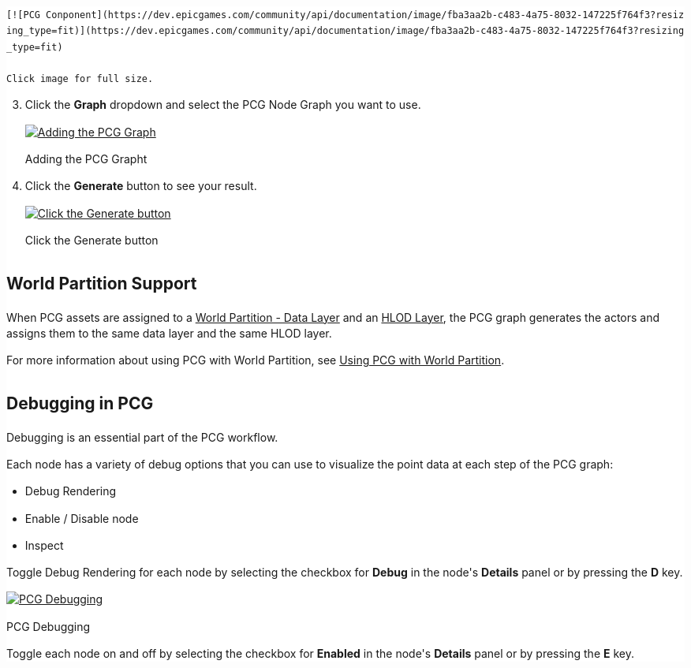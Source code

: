     [![PCG Conponent](https://dev.epicgames.com/community/api/documentation/image/fba3aa2b-c483-4a75-8032-147225f764f3?resizing_type=fit)](https://dev.epicgames.com/community/api/documentation/image/fba3aa2b-c483-4a75-8032-147225f764f3?resizing_type=fit)
    
    Click image for full size.
    
3.  Click the **Graph** dropdown and select the PCG Node Graph you want to use.
    
    [![Adding the PCG Graph](https://dev.epicgames.com/community/api/documentation/image/73626205-571e-4caf-8fe3-3590424c3d4d?resizing_type=fit)](https://dev.epicgames.com/community/api/documentation/image/73626205-571e-4caf-8fe3-3590424c3d4d?resizing_type=fit)
    
    Adding the PCG Grapht
    
4.  Click the **Generate** button to see your result.
    
    [![Click the Generate button](https://dev.epicgames.com/community/api/documentation/image/80000a4e-dfc9-4e03-be55-47ac46b888e3?resizing_type=fit)](https://dev.epicgames.com/community/api/documentation/image/80000a4e-dfc9-4e03-be55-47ac46b888e3?resizing_type=fit)
    
    Click the Generate button
    

## World Partition Support

When PCG assets are assigned to a [World Partition - Data Layer](https://dev.epicgames.com/documentation/en-us/unreal-engine/world-partition---data-layers-in-unreal-engine) and an [HLOD Layer](https://dev.epicgames.com/documentation/en-us/unreal-engine/world-partition---hierarchical-level-of-detail-in-unreal-engine), the PCG graph generates the actors and assigns them to the same data layer and the same HLOD layer.

For more information about using PCG with World Partition, see [Using PCG with World Partition](https://dev.epicgames.com/documentation/en-us/unreal-engine/using-pgc-with-world-partition-in-unreal-engine).

## Debugging in PCG

Debugging is an essential part of the PCG workflow.

Each node has a variety of debug options that you can use to visualize the point data at each step of the PCG graph:

-   Debug Rendering
    
-   Enable / Disable node
    
-   Inspect
    

Toggle Debug Rendering for each node by selecting the checkbox for **Debug** in the node's **Details** panel or by pressing the **D** key.

[![PCG Debugging](https://dev.epicgames.com/community/api/documentation/image/54d8c62f-ac75-4255-9915-23ebf1996b9a?resizing_type=fit)](https://dev.epicgames.com/community/api/documentation/image/54d8c62f-ac75-4255-9915-23ebf1996b9a?resizing_type=fit)

PCG Debugging

Toggle each node on and off by selecting the checkbox for **Enabled** in the node's **Details** panel or by pressing the **E** key.
